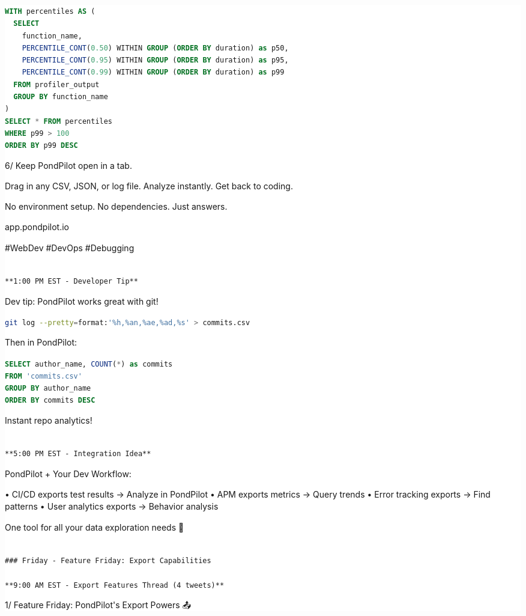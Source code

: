 ```sql
WITH percentiles AS (
  SELECT 
    function_name,
    PERCENTILE_CONT(0.50) WITHIN GROUP (ORDER BY duration) as p50,
    PERCENTILE_CONT(0.95) WITHIN GROUP (ORDER BY duration) as p95,
    PERCENTILE_CONT(0.99) WITHIN GROUP (ORDER BY duration) as p99
  FROM profiler_output
  GROUP BY function_name
)
SELECT * FROM percentiles
WHERE p99 > 100
ORDER BY p99 DESC
```
```

```
6/ Keep PondPilot open in a tab. 

Drag in any CSV, JSON, or log file. Analyze instantly. Get back to coding.

No environment setup. No dependencies. Just answers.

app.pondpilot.io

#WebDev #DevOps #Debugging
```

**1:00 PM EST - Developer Tip**
```
Dev tip: PondPilot works great with git!

```bash
git log --pretty=format:'%h,%an,%ae,%ad,%s' > commits.csv
```

Then in PondPilot:
```sql
SELECT author_name, COUNT(*) as commits
FROM 'commits.csv'
GROUP BY author_name
ORDER BY commits DESC
```

Instant repo analytics!
```

**5:00 PM EST - Integration Idea**
```
PondPilot + Your Dev Workflow:

• CI/CD exports test results → Analyze in PondPilot
• APM exports metrics → Query trends
• Error tracking exports → Find patterns
• User analytics exports → Behavior analysis

One tool for all your data exploration needs 🦆
```

### Friday - Feature Friday: Export Capabilities

**9:00 AM EST - Export Features Thread (4 tweets)**
```
1/ Feature Friday: PondPilot's Export Powers 📤
